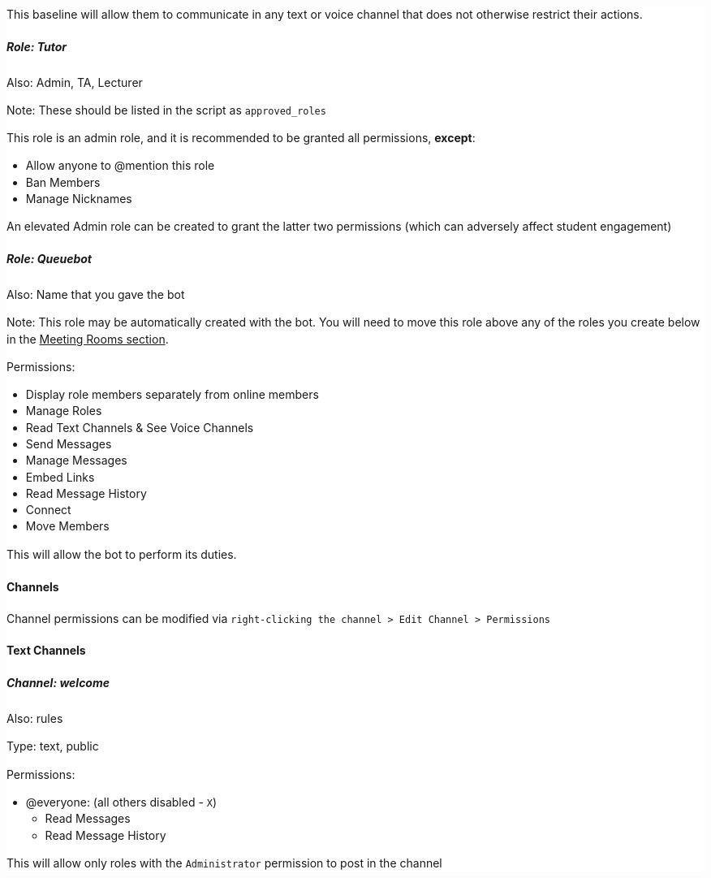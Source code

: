 This baseline will allow them to communicate in any text or voice channel that does not otherwise restrict their actions.

##### Role: Tutor

Also: Admin, TA, Lecturer

Note: These should be listed in the script as `approved_roles`

This role is an admin role, and it is recommended to be granted all permissions, __except__:

- Allow anyone to @mention this role
- Ban Members
- Manage Nicknames

An elevated Admin role can be created to grant the latter two permissions (which can adversely affect student engagement)

##### Role: Queuebot

Also: Name that you gave the bot

Note: This role may be automatically created with the bot. You will need to move this role above any of the roles you create below in the [Meeting Rooms section](#meeting-rooms).

Permissions:

- Display role members separately from online members
- Manage Roles
- Read Text Channels & See Voice Channels
- Send Messages
- Manage Messages
- Embed Links
- Read Message History
- Connect
- Move Members

This will allow the bot to perform its duties.

#### Channels

Channel permissions can be modified via `right-clicking the channel > Edit Channel > Permissions`

#### Text Channels

##### Channel: welcome

Also: rules

Type: text, public

Permissions:

- @everyone: (all others disabled - `X`)
  - Read Messages
  - Read Message History

This will allow only roles with the `Administrator` permission to post in the channel
